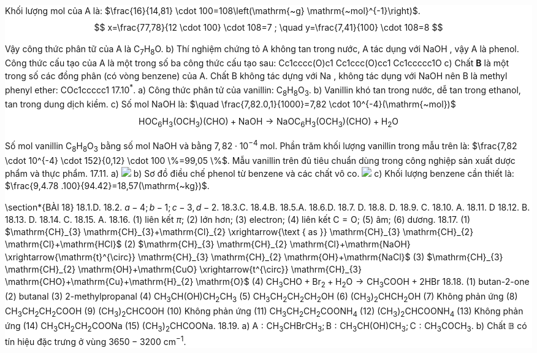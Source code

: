 Khối lượng mol của A là: $\frac{16}{14,81} \cdot 100=108\left(\mathrm{~g} \mathrm{~mol}^{-1}\right)$.
$$
x=\frac{77,78}{12 \cdot 100} \cdot 108=7 ; \quad y=\frac{7,41}{100} \cdot 108=8
$$

Vậy công thức phân tữ của A là $\mathrm{C}_{7} \mathrm{H}_{8} \mathrm{O}$.
b) Thí nghiệm chứng tỏ A không tan trong nước, A tác dụng với NaOH , vậy A là phenol. Công thức cấu tạo của A là một trong số ba công thức cấu tạo sau:
<smiles>Cc1cccc(O)c1</smiles>
<smiles>Cc1ccc(O)cc1</smiles>
<smiles>Cc1ccccc1O</smiles>
c) Chất $\mathbf{B}$ là một trong số các đồng phân (có vòng benzene) của
A. Chất B không tác dựng với Na , không tác dụng với NaOH nên B là methyl phenyl ether:
<smiles>COc1ccccc1</smiles>
$17.10^{*}$. a) Công thức phân tử của vanillin: $\mathrm{C}_{8} \mathrm{H}_{8} \mathrm{O}_{3}$.
b) Vanillin khó tan trong nước, dễ tan trong ethanol, tan trong dung dịch kiềm.
c) Số mol NaOH là: $\quad \frac{7,82.0,1}{1000}=7,82 \cdot 10^{-4}(\mathrm{~mol})$
$$
\mathrm{HOC}_{6} \mathrm{H}_{3}\left(\mathrm{OCH}_{3}\right)(\mathrm{CHO})+\mathrm{NaOH} \rightarrow \mathrm{NaOC}_{6} \mathrm{H}_{3}\left(\mathrm{OCH}_{3}\right)(\mathrm{CHO})+\mathrm{H}_{2} \mathrm{O}
$$

Số mol vanillin $\mathrm{C}_{8} \mathrm{H}_{8} \mathrm{O}_{3}$ bằng số mol NaOH và bằng $7,82 \cdot 10^{-4} \mathrm{~mol}$.
Phần trăm khối lượng vanillin trong mẫu trên là: $\frac{7,82 \cdot 10^{-4} \cdot 152}{0,12} \cdot 100 \%=99,05 \%$.
Mẫu vanillin trên đủ tiêu chuẩn dùng trong công nghiệp sản xuất dược phẩm và thực phẩm.
17.11. a)
![](https://cdn.mathpix.com/cropped/2025_10_23_052d3249fabea90c1e95g-26.jpg?height=135&width=1335&top_left_y=2061&top_left_x=419)
b) Sơ đồ điều chế phenol từ benzene và các chất vô co.
![](https://cdn.mathpix.com/cropped/2025_10_23_052d3249fabea90c1e95g-26.jpg?height=143&width=1509&top_left_y=2310&top_left_x=336)
c) Khối lượng benzene cần thiết là: $\frac{9,4.78 .100}{94.42}=18,57(\mathrm{~kg})$.

\section*{BÀl 18}
18.1.D. 18.2. $a-4 ; b-1 ; c-3, d-2$.
18.3.C. 18.4.B. 18.5.A. 18.6.D.
18.7. D. 18.8. D. 18.9. C. 18.10. A. 18.11. D
18.12. B. 18.13. D. 18.14. C. 18.15. A.
18.16. (1) liên kết $\pi$; (2) lớn hơn; (3) electron; (4) liên kết $\mathrm{C}=\mathrm{O}$; (5) âm; (6) dương.
18.17. (1) $\mathrm{CH}_{3} \mathrm{CH}_{3}+\mathrm{Cl}_{2} \xrightarrow{\text { as }} \mathrm{CH}_{3} \mathrm{CH}_{2} \mathrm{Cl}+\mathrm{HCl}$
(2) $\mathrm{CH}_{3} \mathrm{CH}_{2} \mathrm{Cl}+\mathrm{NaOH} \xrightarrow{\mathrm{t}^{\circ}} \mathrm{CH}_{3} \mathrm{CH}_{2} \mathrm{OH}+\mathrm{NaCl}$
(3) $\mathrm{CH}_{3} \mathrm{CH}_{2} \mathrm{OH}+\mathrm{CuO} \xrightarrow{t^{\circ}} \mathrm{CH}_{3} \mathrm{CHO}+\mathrm{Cu}+\mathrm{H}_{2} \mathrm{O}$
(4) $\mathrm{CH}_{3} \mathrm{CHO}+\mathrm{Br}_{2}+\mathrm{H}_{2} \mathrm{O} \longrightarrow \mathrm{CH}_{3} \mathrm{COOH}+2 \mathrm{HBr}$
18.18. (1) butan-2-one (2) butanal (3) 2-methylpropanal
(4) $\mathrm{CH}_{3} \mathrm{CH}(\mathrm{OH}) \mathrm{CH}_{2} \mathrm{CH}_{3}$ (5) $\mathrm{CH}_{3} \mathrm{CH}_{2} \mathrm{CH}_{2} \mathrm{CH}_{2} \mathrm{OH}$ (6) $\left(\mathrm{CH}_{3}\right)_{2} \mathrm{CHCH}_{2} \mathrm{OH}$
(7) Không phản ứng (8) $\mathrm{CH}_{3} \mathrm{CH}_{2} \mathrm{CH}_{2} \mathrm{COOH}$ (9) $\left(\mathrm{CH}_{3}\right)_{2} \mathrm{CHCOOH}$
(10) Không phản ứng (11) $\mathrm{CH}_{3} \mathrm{CH}_{2} \mathrm{CH}_{2} \mathrm{COONH}_{4}$
(12) $\left(\mathrm{CH}_{3}\right)_{2} \mathrm{CHCOONH}_{4}$ (13) Không phản ứng
(14) $\mathrm{CH}_{3} \mathrm{CH}_{2} \mathrm{CH}_{2} \mathrm{COONa}$ (15) $\left(\mathrm{CH}_{3}\right)_{2} \mathrm{CHCOONa}$.
18.19. a) $\mathrm{A}: \mathrm{CH}_{3} \mathrm{CHBrCH}_{3} ; \mathrm{B}: \mathrm{CH}_{3} \mathrm{CH}(\mathrm{OH}) \mathrm{CH}_{3} ; \mathrm{C}: \mathrm{CH}_{3} \mathrm{COCH}_{3}$.
b) Chất $\mathbb{B}$ có tín hiệu đặc trưng ở vùng $3650-3200 \mathrm{~cm}^{-1}$.
